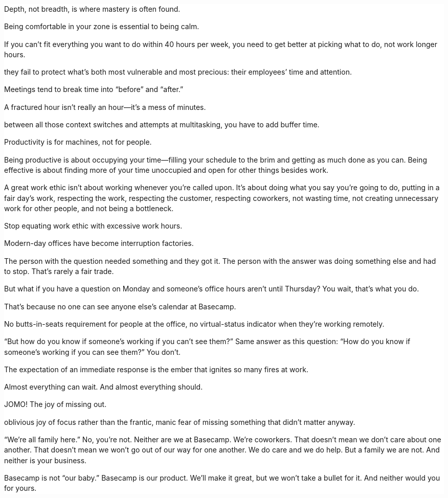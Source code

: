 Depth, not breadth, is where mastery is often found.

Being comfortable in your zone is essential to being calm.

If you can’t fit everything you want to do within 40 hours per week, you need to get better at picking what to do, not work longer hours.

they fail to protect what’s both most vulnerable and most precious: their employees’ time and attention.

Meetings tend to break time into “before” and “after.”

A fractured hour isn’t really an hour—it’s a mess of minutes.

between all those context switches and attempts at multitasking, you have to add buffer time.

Productivity is for machines, not for people.

Being productive is about occupying your time—filling your schedule to the brim and getting as much done as you can. Being effective is about finding more of your time unoccupied and open for other things besides work.

A great work ethic isn’t about working whenever you’re called upon. It’s about doing what you say you’re going to do, putting in a fair day’s work, respecting the work, respecting the customer, respecting coworkers, not wasting time, not creating unnecessary work for other people, and not being a bottleneck.

Stop equating work ethic with excessive work hours.

Modern-day offices have become interruption factories.

The person with the question needed something and they got it. The person with the answer was doing something else and had to stop. That’s rarely a fair trade.

But what if you have a question on Monday and someone’s office hours aren’t until Thursday? You wait, that’s what you do.

That’s because no one can see anyone else’s calendar at Basecamp.

No butts-in-seats requirement for people at the office, no virtual-status indicator when they’re working remotely.

“But how do you know if someone’s working if you can’t see them?” Same answer as this question: “How do you know if someone’s working if you can see them?” You don’t.

The expectation of an immediate response is the ember that ignites so many fires at work.

Almost everything can wait. And almost everything should.

JOMO! The joy of missing out.

oblivious joy of focus rather than the frantic, manic fear of missing something that didn’t matter anyway.

“We’re all family here.” No, you’re not. Neither are we at Basecamp. We’re coworkers. That doesn’t mean we don’t care about one another. That doesn’t mean we won’t go out of our way for one another. We do care and we do help. But a family we are not. And neither is your business.

Basecamp is not “our baby.” Basecamp is our product. We’ll make it great, but we won’t take a bullet for it. And neither would you for yours.
